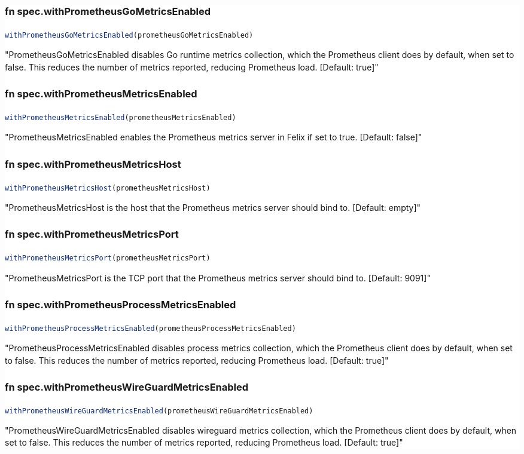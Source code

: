### fn spec.withPrometheusGoMetricsEnabled

```ts
withPrometheusGoMetricsEnabled(prometheusGoMetricsEnabled)
```

"PrometheusGoMetricsEnabled disables Go runtime metrics collection, which the Prometheus client does by default, when set to false. This reduces the number of metrics reported, reducing Prometheus load. [Default: true]"

### fn spec.withPrometheusMetricsEnabled

```ts
withPrometheusMetricsEnabled(prometheusMetricsEnabled)
```

"PrometheusMetricsEnabled enables the Prometheus metrics server in Felix if set to true. [Default: false]"

### fn spec.withPrometheusMetricsHost

```ts
withPrometheusMetricsHost(prometheusMetricsHost)
```

"PrometheusMetricsHost is the host that the Prometheus metrics server should bind to. [Default: empty]"

### fn spec.withPrometheusMetricsPort

```ts
withPrometheusMetricsPort(prometheusMetricsPort)
```

"PrometheusMetricsPort is the TCP port that the Prometheus metrics server should bind to. [Default: 9091]"

### fn spec.withPrometheusProcessMetricsEnabled

```ts
withPrometheusProcessMetricsEnabled(prometheusProcessMetricsEnabled)
```

"PrometheusProcessMetricsEnabled disables process metrics collection, which the Prometheus client does by default, when set to false. This reduces the number of metrics reported, reducing Prometheus load. [Default: true]"

### fn spec.withPrometheusWireGuardMetricsEnabled

```ts
withPrometheusWireGuardMetricsEnabled(prometheusWireGuardMetricsEnabled)
```

"PrometheusWireGuardMetricsEnabled disables wireguard metrics collection, which the Prometheus client does by default, when set to false. This reduces the number of metrics reported, reducing Prometheus load. [Default: true]"
